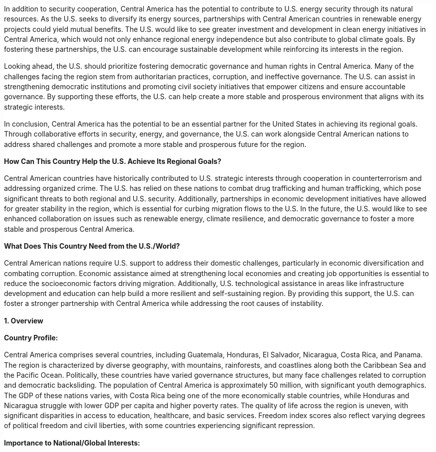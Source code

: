 In addition to security cooperation, Central America has the potential to contribute to U.S. energy security through its natural resources. As the U.S. seeks to diversify its energy sources, partnerships with Central American countries in renewable energy projects could yield mutual benefits. The U.S. would like to see greater investment and development in clean energy initiatives in Central America, which would not only enhance regional energy independence but also contribute to global climate goals. By fostering these partnerships, the U.S. can encourage sustainable development while reinforcing its interests in the region.

Looking ahead, the U.S. should prioritize fostering democratic governance and human rights in Central America. Many of the challenges facing the region stem from authoritarian practices, corruption, and ineffective governance. The U.S. can assist in strengthening democratic institutions and promoting civil society initiatives that empower citizens and ensure accountable governance. By supporting these efforts, the U.S. can help create a more stable and prosperous environment that aligns with its strategic interests.

In conclusion, Central America has the potential to be an essential partner for the United States in achieving its regional goals. Through collaborative efforts in security, energy, and governance, the U.S. can work alongside Central American nations to address shared challenges and promote a more stable and prosperous future for the region.

**How Can This Country Help the U.S. Achieve Its Regional Goals?**

Central American countries have historically contributed to U.S. strategic interests through cooperation in counterterrorism and addressing organized crime. The U.S. has relied on these nations to combat drug trafficking and human trafficking, which pose significant threats to both regional and U.S. security. Additionally, partnerships in economic development initiatives have allowed for greater stability in the region, which is essential for curbing migration flows to the U.S. In the future, the U.S. would like to see enhanced collaboration on issues such as renewable energy, climate resilience, and democratic governance to foster a more stable and prosperous Central America.

**What Does This Country Need from the U.S./World?**

Central American nations require U.S. support to address their domestic challenges, particularly in economic diversification and combating corruption. Economic assistance aimed at strengthening local economies and creating job opportunities is essential to reduce the socioeconomic factors driving migration. Additionally, U.S. technological assistance in areas like infrastructure development and education can help build a more resilient and self-sustaining region. By providing this support, the U.S. can foster a stronger partnership with Central America while addressing the root causes of instability.

**1. Overview**

**Country Profile:**

Central America comprises several countries, including Guatemala, Honduras, El Salvador, Nicaragua, Costa Rica, and Panama. The region is characterized by diverse geography, with mountains, rainforests, and coastlines along both the Caribbean Sea and the Pacific Ocean. Politically, these countries have varied governance structures, but many face challenges related to corruption and democratic backsliding. The population of Central America is approximately 50 million, with significant youth demographics. The GDP of these nations varies, with Costa Rica being one of the more economically stable countries, while Honduras and Nicaragua struggle with lower GDP per capita and higher poverty rates. The quality of life across the region is uneven, with significant disparities in access to education, healthcare, and basic services. Freedom index scores also reflect varying degrees of political freedom and civil liberties, with some countries experiencing significant repression.

**Importance to National/Global Interests:**
